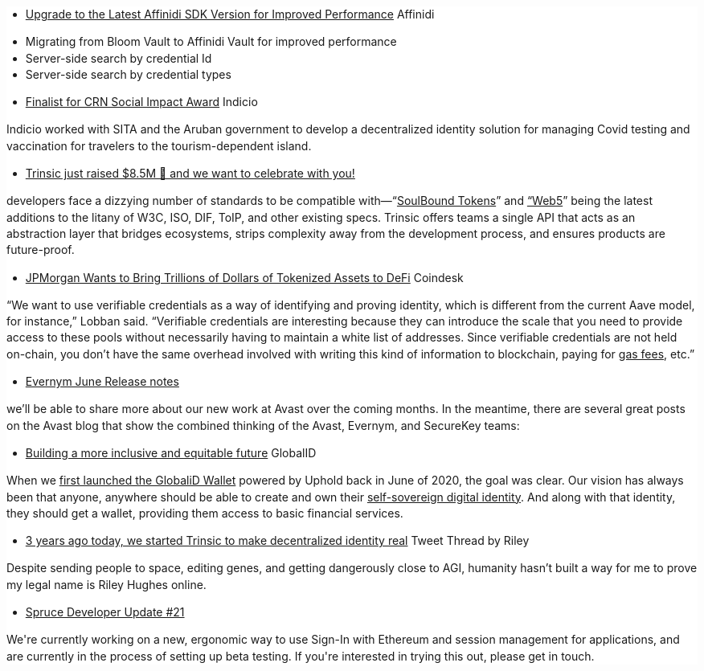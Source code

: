 * [Upgrade to the Latest Affinidi SDK Version for Improved Performance](https://academy.affinidi.com/upgrade-to-the-latest-affinidi-sdk-version-for-improved-performance-81e7d0cc7334) Affinidi

- Migrating from Bloom Vault to Affinidi Vault for improved performance
- Server-side search by credential Id
- Server-side search by credential types

* [Finalist for CRN Social Impact Award](https://indicio.tech/the-crn-tech-impact-awards/) Indicio

Indicio worked with SITA and the Aruban government to develop a decentralized identity solution for managing Covid testing and vaccination for travelers to the tourism-dependent island.


* [Trinsic just raised $8.5M 🎉 and we want to celebrate with you!](https://trinsic.id/trinsic-raises-8-5m-for-decentralized-identity-platform/)

developers face a dizzying number of standards to be compatible with—“[SoulBound Tokens](https://nftnow.com/guides/soulbound-tokens-sbts-meet-the-tokens-that-may-change-your-life/)” and [“Web5](https://twitter.com/jack/status/1535314738078486533)” being the latest additions to the litany of W3C, ISO, DIF, ToIP, and other existing specs. Trinsic offers teams a single API that acts as an abstraction layer that bridges ecosystems, strips complexity away from the development process, and ensures products are future-proof.

* [JPMorgan Wants to Bring Trillions of Dollars of Tokenized Assets to DeFi](https://www.coindesk.com/business/2022/06/11/jpmorgan-wants-to-bring-trillions-of-dollars-of-tokenized-assets-to-defi/) Coindesk

“We want to use verifiable credentials as a way of identifying and proving identity, which is different from the current Aave model, for instance,” Lobban said. “Verifiable credentials are interesting because they can introduce the scale that you need to provide access to these pools without necessarily having to maintain a white list of addresses. Since verifiable credentials are not held on-chain, you don’t have the same overhead involved with writing this kind of information to blockchain, paying for [gas fees](https://www.coindesk.com/learn/what-are-ethereum-gas-fees/), etc.”

* [Evernym June Release notes](https://www.evernym.com/blog/june-2022-release-notes/)

we’ll be able to share more about our new work at Avast over the coming months. In the meantime, there are several great posts on the Avast blog that show the combined thinking of the Avast, Evernym, and SecureKey teams:

* [Building a more inclusive and equitable future](https://medium.com/global-id/building-a-more-inclusive-and-equitable-future-745f897a2c2b) GlobalID

When we [first launched the GlobaliD Wallet](https://medium.com/global-id/globalid-app-introducing-the-wallet-87870843dc1b) powered by Uphold back in June of 2020, the goal was clear. Our vision has always been that anyone, anywhere should be able to create and own their [self-sovereign digital identity](https://medium.com/global-id/why-self-sovereign-identity-matters-8fd2c982ca2e). And along with that identity, they should get a wallet, providing them access to basic financial services.

* [3 years ago today, we started Trinsic to make decentralized identity real](https://trinsic.id/trinsic-raises-8-5m-for-decentralized-identity-platform/) Tweet Thread by Riley

Despite sending people to space, editing genes, and getting dangerously close to AGI, humanity hasn’t built a way for me to prove my legal name is Riley Hughes online.

* [Spruce Developer Update #21](https://blog.spruceid.com/spruce-developer-update-21/)

We're currently working on a new, ergonomic way to use Sign-In with Ethereum and session management for applications, and are currently in the process of setting up beta testing. If you're interested in trying this out, please get in touch.
